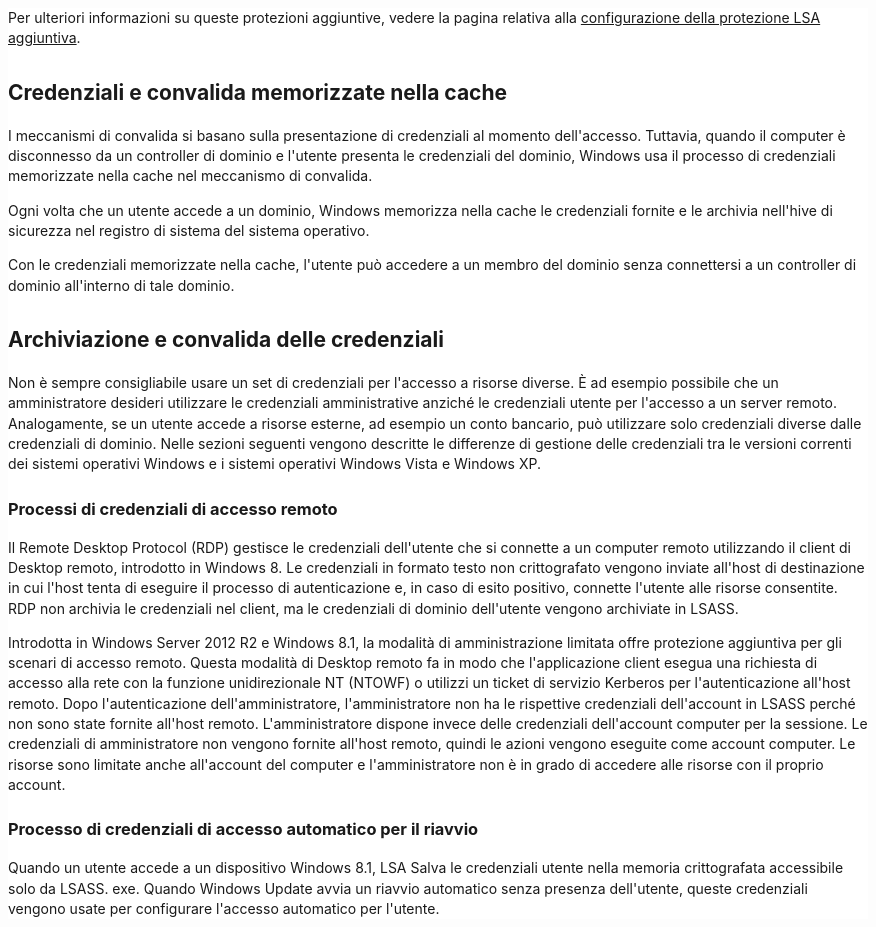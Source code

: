 Per ulteriori informazioni su queste protezioni aggiuntive, vedere la pagina relativa alla [configurazione della protezione LSA aggiuntiva](../credentials-protection-and-management/configuring-additional-lsa-protection.md).

## <a name="cached-credentials-and-validation"></a><a name="BKMK_CachedCredentialsAndValidation"></a>Credenziali e convalida memorizzate nella cache
I meccanismi di convalida si basano sulla presentazione di credenziali al momento dell'accesso. Tuttavia, quando il computer è disconnesso da un controller di dominio e l'utente presenta le credenziali del dominio, Windows usa il processo di credenziali memorizzate nella cache nel meccanismo di convalida.

Ogni volta che un utente accede a un dominio, Windows memorizza nella cache le credenziali fornite e le archivia nell'hive di sicurezza nel registro di sistema del sistema operativo.

Con le credenziali memorizzate nella cache, l'utente può accedere a un membro del dominio senza connettersi a un controller di dominio all'interno di tale dominio.


## <a name="credential-storage-and-validation"></a><a name="BKMK_CredentialStorageAndValidation"></a>Archiviazione e convalida delle credenziali
Non è sempre consigliabile usare un set di credenziali per l'accesso a risorse diverse. È ad esempio possibile che un amministratore desideri utilizzare le credenziali amministrative anziché le credenziali utente per l'accesso a un server remoto. Analogamente, se un utente accede a risorse esterne, ad esempio un conto bancario, può utilizzare solo credenziali diverse dalle credenziali di dominio. Nelle sezioni seguenti vengono descritte le differenze di gestione delle credenziali tra le versioni correnti dei sistemi operativi Windows e i sistemi operativi Windows Vista e Windows XP.

### <a name="remote-logon-credential-processes"></a>Processi di credenziali di accesso remoto
Il Remote Desktop Protocol (RDP) gestisce le credenziali dell'utente che si connette a un computer remoto utilizzando il client di Desktop remoto, introdotto in Windows 8. Le credenziali in formato testo non crittografato vengono inviate all'host di destinazione in cui l'host tenta di eseguire il processo di autenticazione e, in caso di esito positivo, connette l'utente alle risorse consentite. RDP non archivia le credenziali nel client, ma le credenziali di dominio dell'utente vengono archiviate in LSASS.

Introdotta in Windows Server 2012 R2 e Windows 8.1, la modalità di amministrazione limitata offre protezione aggiuntiva per gli scenari di accesso remoto. Questa modalità di Desktop remoto fa in modo che l'applicazione client esegua una richiesta di accesso alla rete con la funzione unidirezionale NT (NTOWF) o utilizzi un ticket di servizio Kerberos per l'autenticazione all'host remoto. Dopo l'autenticazione dell'amministratore, l'amministratore non ha le rispettive credenziali dell'account in LSASS perché non sono state fornite all'host remoto. L'amministratore dispone invece delle credenziali dell'account computer per la sessione. Le credenziali di amministratore non vengono fornite all'host remoto, quindi le azioni vengono eseguite come account computer. Le risorse sono limitate anche all'account del computer e l'amministratore non è in grado di accedere alle risorse con il proprio account.

### <a name="automatic-restart-sign-on-credential-process"></a>Processo di credenziali di accesso automatico per il riavvio
Quando un utente accede a un dispositivo Windows 8.1, LSA Salva le credenziali utente nella memoria crittografata accessibile solo da LSASS. exe. Quando Windows Update avvia un riavvio automatico senza presenza dell'utente, queste credenziali vengono usate per configurare l'accesso automatico per l'utente.
